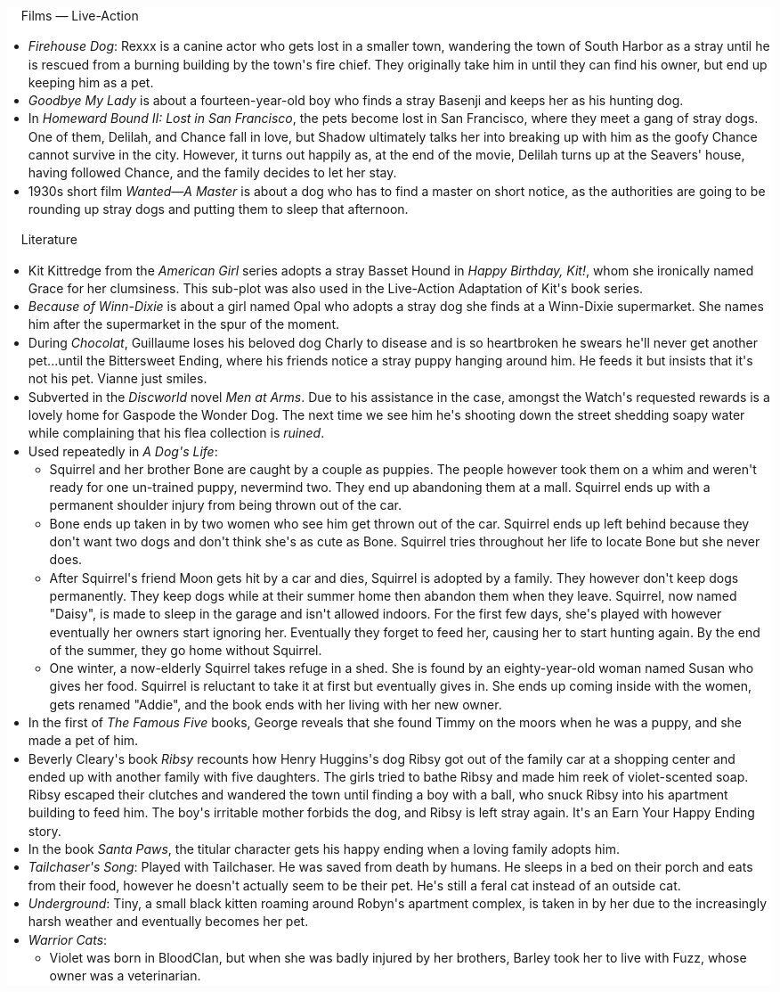     Films — Live-Action 

-   _Firehouse Dog_: Rexxx is a canine actor who gets lost in a smaller town, wandering the town of South Harbor as a stray until he is rescued from a burning building by the town's fire chief. They originally take him in until they can find his owner, but end up keeping him as a pet.
-   _Goodbye My Lady_ is about a fourteen-year-old boy who finds a stray Basenji and keeps her as his hunting dog.
-   In _Homeward Bound II: Lost in San Francisco_, the pets become lost in San Francisco, where they meet a gang of stray dogs. One of them, Delilah, and Chance fall in love, but Shadow ultimately talks her into breaking up with him as the goofy Chance cannot survive in the city. However, it turns out happily as, at the end of the movie, Delilah turns up at the Seavers' house, having followed Chance, and the family decides to let her stay.
-   1930s short film _Wanted—A Master_ is about a dog who has to find a master on short notice, as the authorities are going to be rounding up stray dogs and putting them to sleep that afternoon.

    Literature 

-   Kit Kittredge from the _American Girl_ series adopts a stray Basset Hound in _Happy Birthday, Kit!_, whom she ironically named Grace for her clumsiness. This sub-plot was also used in the Live-Action Adaptation of Kit's book series.
-   _Because of Winn-Dixie_ is about a girl named Opal who adopts a stray dog she finds at a Winn-Dixie supermarket. She names him after the supermarket in the spur of the moment.
-   During _Chocolat_, Guillaume loses his beloved dog Charly to disease and is so heartbroken he swears he'll never get another pet...until the Bittersweet Ending, where his friends notice a stray puppy hanging around him. He feeds it but insists that it's not his pet. Vianne just smiles.
-   Subverted in the _Discworld_ novel _Men at Arms_. Due to his assistance in the case, amongst the Watch's requested rewards is a lovely home for Gaspode the Wonder Dog. The next time we see him he's shooting down the street shedding soapy water while complaining that his flea collection is _ruined_.
-   Used repeatedly in _A Dog's Life_:
    -   Squirrel and her brother Bone are caught by a couple as puppies. The people however took them on a whim and weren't ready for one un-trained puppy, nevermind two. They end up abandoning them at a mall. Squirrel ends up with a permanent shoulder injury from being thrown out of the car.
    -   Bone ends up taken in by two women who see him get thrown out of the car. Squirrel ends up left behind because they don't want two dogs and don't think she's as cute as Bone. Squirrel tries throughout her life to locate Bone but she never does.
    -   After Squirrel's friend Moon gets hit by a car and dies, Squirrel is adopted by a family. They however don't keep dogs permanently. They keep dogs while at their summer home then abandon them when they leave. Squirrel, now named "Daisy", is made to sleep in the garage and isn't allowed indoors. For the first few days, she's played with however eventually her owners start ignoring her. Eventually they forget to feed her, causing her to start hunting again. By the end of the summer, they go home without Squirrel.
    -   One winter, a now-elderly Squirrel takes refuge in a shed. She is found by an eighty-year-old woman named Susan who gives her food. Squirrel is reluctant to take it at first but eventually gives in. She ends up coming inside with the women, gets renamed "Addie", and the book ends with her living with her new owner.
-   In the first of _The Famous Five_ books, George reveals that she found Timmy on the moors when he was a puppy, and she made a pet of him.
-   Beverly Cleary's book _Ribsy_ recounts how Henry Huggins's dog Ribsy got out of the family car at a shopping center and ended up with another family with five daughters. The girls tried to bathe Ribsy and made him reek of violet-scented soap. Ribsy escaped their clutches and wandered the town until finding a boy with a ball, who snuck Ribsy into his apartment building to feed him. The boy's irritable mother forbids the dog, and Ribsy is left stray again. It's an Earn Your Happy Ending story.
-   In the book _Santa Paws_, the titular character gets his happy ending when a loving family adopts him.
-   _Tailchaser's Song_: Played with Tailchaser. He was saved from death by humans. He sleeps in a bed on their porch and eats from their food, however he doesn't actually seem to be their pet. He's still a feral cat instead of an outside cat.
-   _Underground_: Tiny, a small black kitten roaming around Robyn's apartment complex, is taken in by her due to the increasingly harsh weather and eventually becomes her pet.
-   _Warrior Cats_:
    -   Violet was born in BloodClan, but when she was badly injured by her brothers, Barley took her to live with Fuzz, whose owner was a veterinarian.